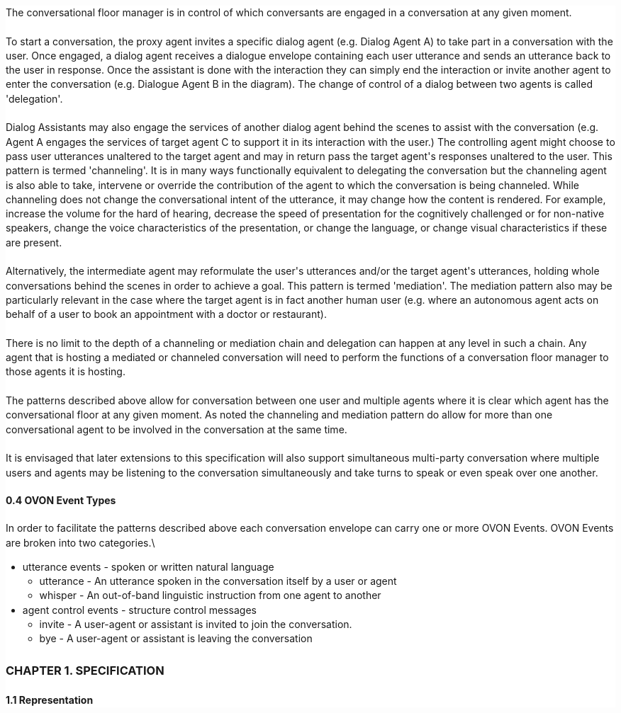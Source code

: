The conversational floor manager is in control of which conversants are engaged in a conversation at any given moment.\
\
To start a conversation, the proxy agent invites a specific dialog agent (e.g. Dialog Agent A) to take part in a conversation with the user.   Once engaged, a dialog agent receives a dialogue envelope containing each user utterance and sends an utterance back to the user in response.  Once the assistant is done with the interaction they can simply end the interaction or invite another agent to enter the conversation (e.g. Dialogue Agent B in the diagram).   The change of control of a dialog between two agents is called 'delegation'.\
\
Dialog Assistants may also engage the services of another dialog agent behind the scenes to assist with the conversation (e.g. Agent A engages the services of target agent C to support it in its interaction with the user.)    The controlling agent might choose to pass user utterances unaltered to the target agent and may in return pass the target agent's responses unaltered to the user.  This pattern is termed 'channeling'. It is in many ways functionally equivalent to delegating the conversation but the channeling agent is also able to take, intervene or override the contribution of the agent to which the conversation is being channeled.  While channeling does not change the conversational intent of the utterance, it may change how the content is rendered.  For example, increase the volume for the hard of hearing, decrease the speed of presentation for the cognitively challenged or for non-native speakers, change the voice characteristics of the presentation, or change the language, or change visual characteristics if these are present.\
\
Alternatively, the intermediate agent may reformulate the user's utterances and/or the target agent's utterances, holding whole conversations behind the scenes in order to achieve a goal.  This pattern is termed 'mediation'.  The mediation pattern also may be particularly relevant in the case where the target agent is in fact another human user (e.g. where an autonomous agent acts on behalf of a user to book an appointment with a doctor or restaurant).\
\
There is no limit to the depth of a channeling or mediation chain and delegation can happen at any level in such a chain.  Any agent that is hosting a mediated or channeled conversation will need to perform the functions of a conversation floor manager to those agents it is hosting.\
\
The patterns described above allow for conversation between one user and multiple agents where it is clear which agent has the conversational floor at any given moment.  As noted the channeling and mediation pattern do allow for more than one conversational agent to be involved in the conversation at the same time.\
\
It is envisaged that later extensions to this specification will also support simultaneous multi-party conversation where multiple users and agents may be listening to the conversation simultaneously and take turns to speak or even speak over one another.

#### 0.4 OVON Event Types

In order to facilitate the patterns described above each conversation envelope can carry one or more OVON Events.  OVON Events are broken into two categories.\

* utterance events - spoken or written natural language
  * utterance  - An utterance spoken in the conversation itself by a user or agent
  * whisper - An out-of-band linguistic instruction from one agent to another
* agent control events  - structure control messages
  * invite - A user-agent or assistant is invited to join the conversation.
  * bye -  A user-agent or assistant is leaving the conversation
### CHAPTER 1. SPECIFICATION
#### 1.1 Representation
